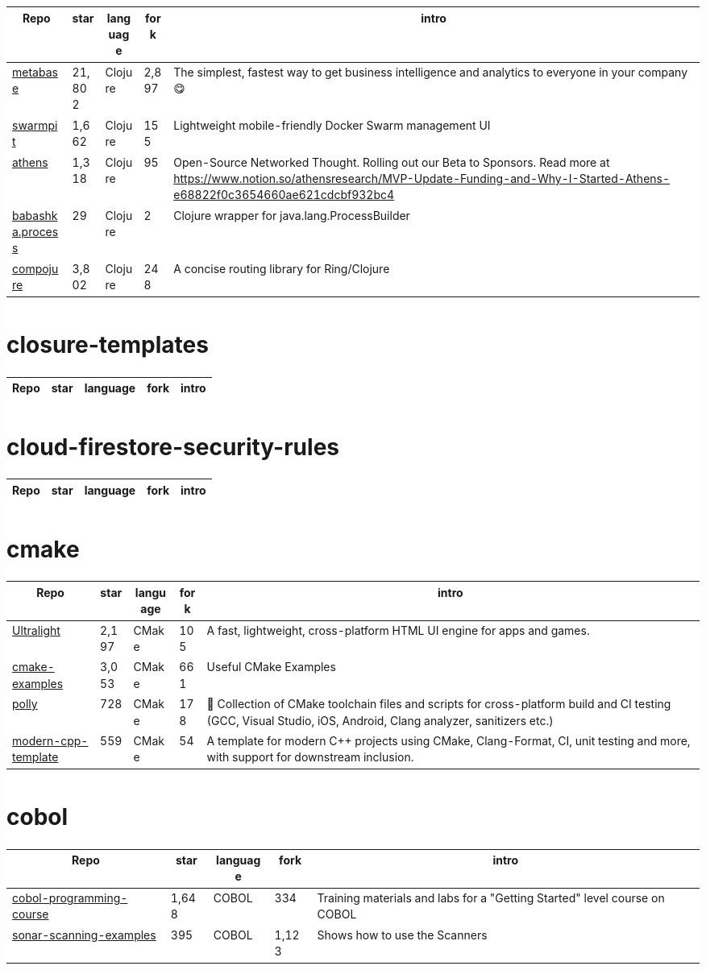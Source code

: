Repo|star|language|fork|intro
-|-|-|-|-
[metabase](https://github.com/metabase/metabase)|21,802|Clojure|2,897|The simplest, fastest way to get business intelligence and analytics to everyone in your company 😋
[swarmpit](https://github.com/swarmpit/swarmpit)|1,662|Clojure|155|Lightweight mobile-friendly Docker Swarm management UI
[athens](https://github.com/athensresearch/athens)|1,318|Clojure|95|Open-Source Networked Thought. Rolling out our Beta to Sponsors. Read more at https://www.notion.so/athensresearch/MVP-Update-Funding-and-Why-I-Started-Athens-e68822f0c3654660ae621cdcbf932bc4
[babashka.process](https://github.com/babashka/babashka.process)|29|Clojure|2|Clojure wrapper for java.lang.ProcessBuilder
[compojure](https://github.com/weavejester/compojure)|3,802|Clojure|248|A concise routing library for Ring/Clojure


# closure-templates

Repo|star|language|fork|intro
-|-|-|-|-



# cloud-firestore-security-rules

Repo|star|language|fork|intro
-|-|-|-|-



# cmake

Repo|star|language|fork|intro
-|-|-|-|-
[Ultralight](https://github.com/ultralight-ux/Ultralight)|2,197|CMake|105|A fast, lightweight, cross-platform HTML UI engine for apps and games.
[cmake-examples](https://github.com/ttroy50/cmake-examples)|3,053|CMake|661|Useful CMake Examples
[polly](https://github.com/ruslo/polly)|728|CMake|178|🔧 Collection of CMake toolchain files and scripts for cross-platform build and CI testing (GCC, Visual Studio, iOS, Android, Clang analyzer, sanitizers etc.)
[modern-cpp-template](https://github.com/filipdutescu/modern-cpp-template)|559|CMake|54|A template for modern C++ projects using CMake, Clang-Format, CI, unit testing and more, with support for downstream inclusion.


# cobol

Repo|star|language|fork|intro
-|-|-|-|-
[cobol-programming-course](https://github.com/openmainframeproject/cobol-programming-course)|1,648|COBOL|334|Training materials and labs for a "Getting Started" level course on COBOL
[sonar-scanning-examples](https://github.com/SonarSource/sonar-scanning-examples)|395|COBOL|1,123|Shows how to use the Scanners
